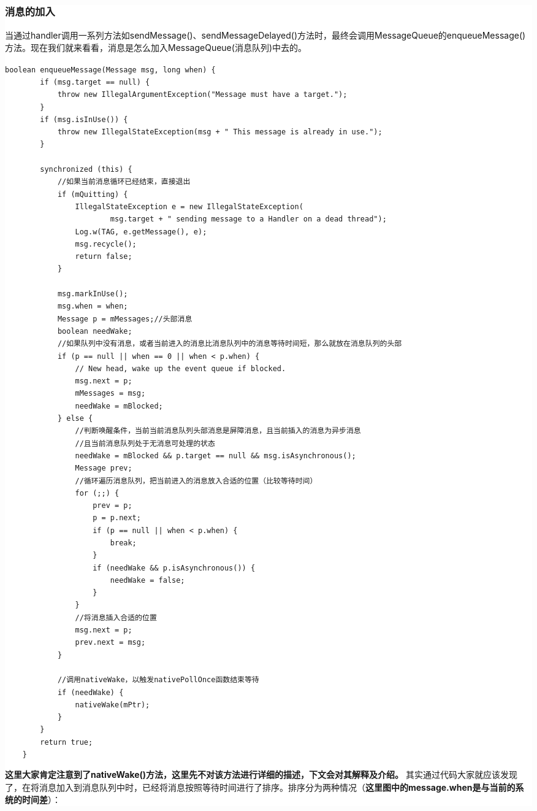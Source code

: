 ### 消息的加入
当通过handler调用一系列方法如sendMessage()、sendMessageDelayed()方法时，最终会调用MessageQueue的enqueueMessage()方法。现在我们就来看看，消息是怎么加入MessageQueue(消息队列)中去的。

```
boolean enqueueMessage(Message msg, long when) {
        if (msg.target == null) {
            throw new IllegalArgumentException("Message must have a target.");
        }
        if (msg.isInUse()) {
            throw new IllegalStateException(msg + " This message is already in use.");
        }

        synchronized (this) {
	        //如果当前消息循环已经结束，直接退出
            if (mQuitting) {
                IllegalStateException e = new IllegalStateException(
                        msg.target + " sending message to a Handler on a dead thread");
                Log.w(TAG, e.getMessage(), e);
                msg.recycle();
                return false;
            }

            msg.markInUse();
            msg.when = when;
            Message p = mMessages;//头部消息
            boolean needWake;
            //如果队列中没有消息，或者当前进入的消息比消息队列中的消息等待时间短，那么就放在消息队列的头部
            if (p == null || when == 0 || when < p.when) {
                // New head, wake up the event queue if blocked.
                msg.next = p;
                mMessages = msg;
                needWake = mBlocked;
            } else {
	            //判断唤醒条件，当前当前消息队列头部消息是屏障消息，且当前插入的消息为异步消息
	            //且当前消息队列处于无消息可处理的状态
                needWake = mBlocked && p.target == null && msg.isAsynchronous();
                Message prev;
                //循环遍历消息队列，把当前进入的消息放入合适的位置（比较等待时间）
                for (;;) {
                    prev = p;
                    p = p.next;
                    if (p == null || when < p.when) {
                        break;
                    }
                    if (needWake && p.isAsynchronous()) {
                        needWake = false;
                    }
                }
                //将消息插入合适的位置
                msg.next = p; 
                prev.next = msg;
            }

			//调用nativeWake，以触发nativePollOnce函数结束等待
            if (needWake) {
                nativeWake(mPtr);
            }
        }
        return true;
    }
```
**这里大家肯定注意到了nativeWake()方法，这里先不对该方法进行详细的描述，下文会对其解释及介绍。**
其实通过代码大家就应该发现了，在将消息加入到消息队列中时，已经将消息按照等待时间进行了排序。排序分为两种情况（**这里图中的message.when是与当前的系统的时间差**）：